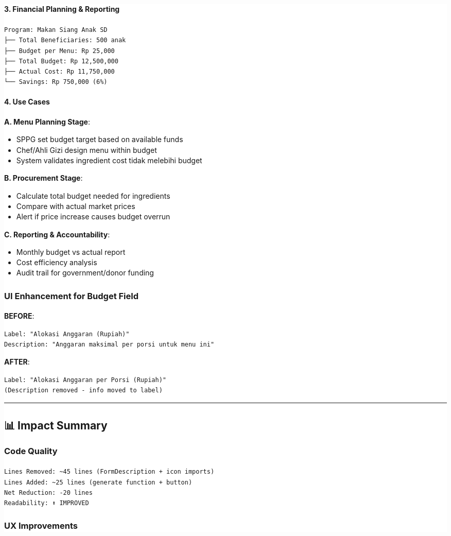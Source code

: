 #### **3. Financial Planning & Reporting**
```
Program: Makan Siang Anak SD
├── Total Beneficiaries: 500 anak
├── Budget per Menu: Rp 25,000
├── Total Budget: Rp 12,500,000
├── Actual Cost: Rp 11,750,000
└── Savings: Rp 750,000 (6%)
```

#### **4. Use Cases**

**A. Menu Planning Stage**:
- SPPG set budget target based on available funds
- Chef/Ahli Gizi design menu within budget
- System validates ingredient cost tidak melebihi budget

**B. Procurement Stage**:
- Calculate total budget needed for ingredients
- Compare with actual market prices
- Alert if price increase causes budget overrun

**C. Reporting & Accountability**:
- Monthly budget vs actual report
- Cost efficiency analysis
- Audit trail for government/donor funding

### **UI Enhancement for Budget Field**

**BEFORE**:
```
Label: "Alokasi Anggaran (Rupiah)"
Description: "Anggaran maksimal per porsi untuk menu ini"
```

**AFTER**:
```
Label: "Alokasi Anggaran per Porsi (Rupiah)"
(Description removed - info moved to label)
```

---

## 📊 **Impact Summary**

### **Code Quality**
```
Lines Removed: ~45 lines (FormDescription + icon imports)
Lines Added: ~25 lines (generate function + button)
Net Reduction: -20 lines
Readability: ⬆️ IMPROVED
```

### **UX Improvements**
